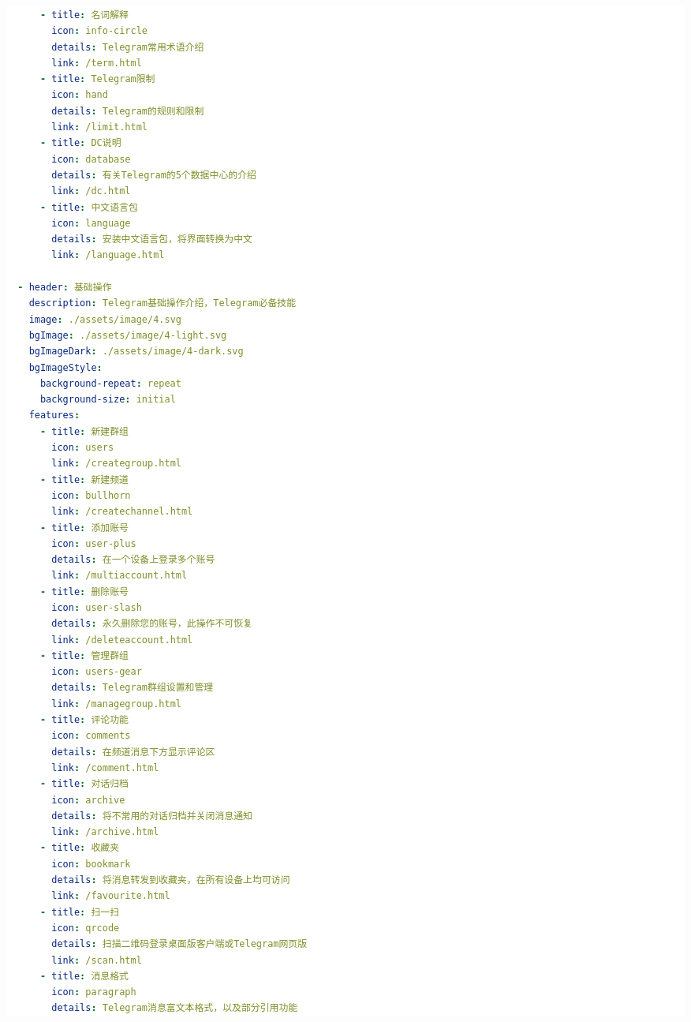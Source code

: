 ```yaml
      - title: 名词解释
        icon: info-circle
        details: Telegram常用术语介绍
        link: /term.html
      - title: Telegram限制
        icon: hand
        details: Telegram的规则和限制
        link: /limit.html
      - title: DC说明
        icon: database
        details: 有关Telegram的5个数据中心的介绍
        link: /dc.html
      - title: 中文语言包
        icon: language
        details: 安装中文语言包，将界面转换为中文
        link: /language.html

  - header: 基础操作
    description: Telegram基础操作介绍，Telegram必备技能
    image: ./assets/image/4.svg
    bgImage: ./assets/image/4-light.svg
    bgImageDark: ./assets/image/4-dark.svg
    bgImageStyle:
      background-repeat: repeat
      background-size: initial
    features:
      - title: 新建群组
        icon: users
        link: /creategroup.html
      - title: 新建频道
        icon: bullhorn
        link: /createchannel.html
      - title: 添加账号
        icon: user-plus
        details: 在一个设备上登录多个账号
        link: /multiaccount.html
      - title: 删除账号
        icon: user-slash
        details: 永久删除您的账号，此操作不可恢复
        link: /deleteaccount.html
      - title: 管理群组
        icon: users-gear
        details: Telegram群组设置和管理
        link: /managegroup.html
      - title: 评论功能
        icon: comments
        details: 在频道消息下方显示评论区
        link: /comment.html
      - title: 对话归档
        icon: archive
        details: 将不常用的对话归档并关闭消息通知
        link: /archive.html
      - title: 收藏夹
        icon: bookmark
        details: 将消息转发到收藏夹，在所有设备上均可访问
        link: /favourite.html
      - title: 扫一扫
        icon: qrcode
        details: 扫描二维码登录桌面版客户端或Telegram网页版
        link: /scan.html
      - title: 消息格式
        icon: paragraph
        details: Telegram消息富文本格式，以及部分引用功能
```
